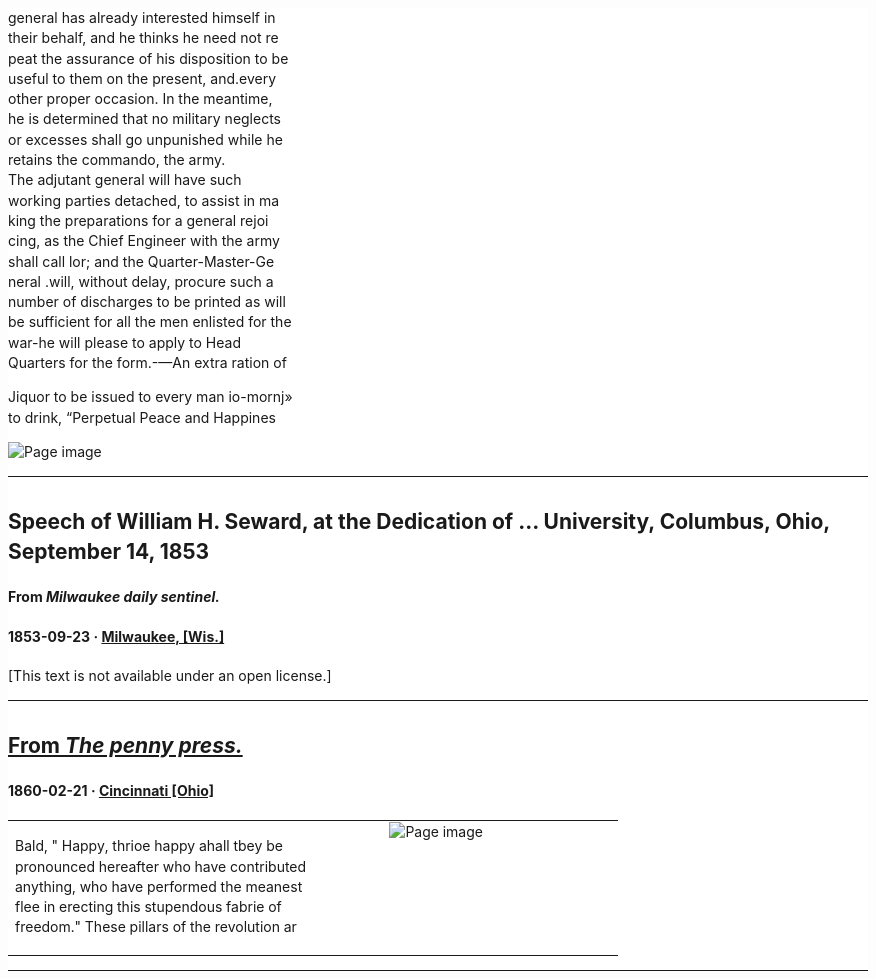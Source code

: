 general has already interested himself in  
their behalf, and he thinks he need not re­  
peat the assurance of his disposition to be  
useful to them on the present, and.every  
other proper occasion. In the meantime,  
he is determined that no military neglects  
or excesses shall go unpunished while he  
retains the commando, the army.  
The adjutant general will have such  
working parties detached, to assist in ma­  
king the preparations for a general rejoi­  
cing, as the Chief Engineer with the army  
shall call lor; and the Quarter-Master-Ge­  
neral .will, without delay, procure such a  
number of discharges to be printed as will  
be sufficient for all the men enlisted for the  
war-he will please to apply to Head  
Quarters for the form.-—An extra ration of  
  
Jiquor to be issued to every man io-mornj»  
to drink, “Perpetual Peace and Happines
</td><td style="width: 50%; max-height: 75%; margin: auto; display: block;">
<img alt="Page image" src="https://tile.loc.gov/image-services/iiif/service:ndnp:vi:batch_vi_greenjackets_ver02:data:sn83026170:00414216249:1819020801:0672/pct:7.76103714085494,4.390934844192635,35.65171688857743,90.76051427326215/!600,600/0/default.jpg"/>
</td>
</tr></table>

---

## Speech of William H. Seward, at the Dedication of … University, Columbus, Ohio, September 14, 1853

#### From _Milwaukee daily sentinel._

#### 1853-09-23 &middot; [Milwaukee, [Wis.]](http://dbpedia.org/resource/Milwaukee)

[This text is not available under an open license.]

---

## [From _The penny press._](https://www.loc.gov/resource/sn85025750/1860-02-21/ed-1/?sp=2)

#### 1860-02-21 &middot; [Cincinnati [Ohio]](http://dbpedia.org/resource/Cincinnati)

<table style="width: 100%;"><tr><td style="width: 50%">

  
Bald, &quot; Happy, thrioe happy ahall tbey be  
pronounced hereafter who have contributed  
anything, who have performed the meanest  
flee in erecting this stupendous fabrie of  
freedom.&quot; These pillars of the revolution ar
</td><td style="width: 50%; max-height: 75%; margin: auto; display: block;">
<img alt="Page image" src="https://tile.loc.gov/image-services/iiif/service:ndnp:ohi:batch_ohi_kent_ver02:data:sn85025750:00280774650:1860022101:0632/pct:7.685589519650655,50.16968325791855,19.08296943231441,3.76131221719457/!600,600/0/default.jpg"/>
</td>
</tr></table>

---